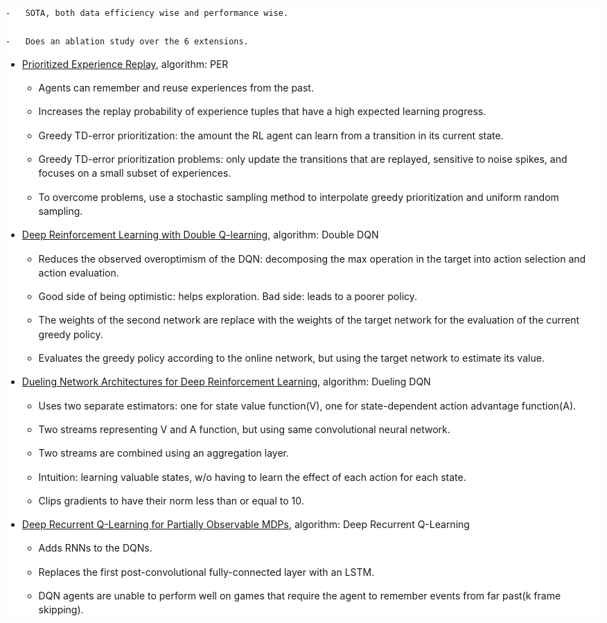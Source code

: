	-   SOTA, both data efficiency wise and performance wise.
	    
	-   Does an ablation study over the 6 extensions.


-   [Prioritized Experience Replay](https://arxiv.org/abs/1511.05952), algorithm: PER


	-   Agents can remember and reuse experiences from the past.
	    
	-   Increases the replay probability of experience tuples that have a high expected learning progress.
	    
	-   Greedy TD-error prioritization: the amount the RL agent can learn from a transition in its current state.
	    
	-   Greedy TD-error prioritization problems: only update the transitions that are replayed, sensitive to noise spikes, and focuses on a small subset of experiences.
	    
	-   To overcome problems, use a stochastic sampling method to interpolate greedy prioritization and uniform random sampling.


-   [Deep Reinforcement Learning with Double Q-learning](https://arxiv.org/abs/1509.06461), algorithm: Double DQN


	-   Reduces the observed overoptimism of the DQN: decomposing the max operation in the target into action selection and action evaluation.
	    
	-   Good side of being optimistic: helps exploration. Bad side: leads to a poorer policy.
	    
	-   The weights of the second network are replace with the weights of the target network for the evaluation of the current greedy policy.
	    
	-   Evaluates the greedy policy according to the online network, but using the target network to estimate its value.


-   [Dueling Network Architectures for Deep Reinforcement Learning](https://arxiv.org/abs/1511.06581), algorithm: Dueling DQN


	-   Uses two separate estimators: one for state value function(V), one for state-dependent action advantage function(A).
	    
	-   Two streams representing V and A function, but using same convolutional neural network.
	    
	-   Two streams are combined using an aggregation layer.
	    
	-   Intuition: learning valuable states, w/o having to learn the effect of each action for each state.
	    
	-   Clips gradients to have their norm less than or equal to 10.


-   [Deep Recurrent Q-Learning for Partially Observable MDPs](https://arxiv.org/abs/1507.06527), algorithm: Deep Recurrent Q-Learning


	-   Adds RNNs to the DQNs.
	    
	-   Replaces the first post-convolutional fully-connected layer with an LSTM.
	    
	-   DQN agents are unable to perform well on games that require the agent to remember events from far past(k frame skipping).
	    